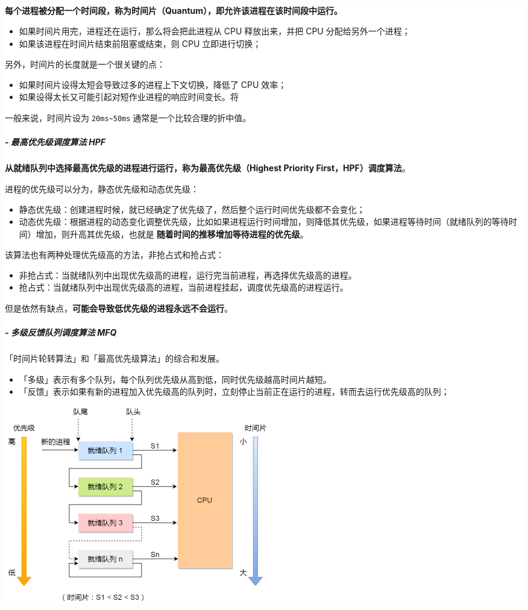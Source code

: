**每个进程被分配一个时间段，称为时间片（Quantum），即允许该进程在该时间段中运行。**

- 如果时间片用完，进程还在运行，那么将会把此进程从 CPU 释放出来，并把 CPU 分配给另外一个进程；
- 如果该进程在时间片结束前阻塞或结束，则 CPU 立即进行切换；

另外，时间片的长度就是一个很关键的点：

- 如果时间片设得太短会导致过多的进程上下文切换，降低了 CPU 效率；
- 如果设得太长又可能引起对短作业进程的响应时间变长。将

一般来说，时间片设为 `20ms~50ms` 通常是一个比较合理的折中值。

##### - 最高优先级调度算法 HPF

**从就绪队列中选择最高优先级的进程进行运行，称为最高优先级（Highest Priority First，HPF）调度算法**。

进程的优先级可以分为，静态优先级和动态优先级：

- 静态优先级：创建进程时候，就已经确定了优先级了，然后整个运行时间优先级都不会变化；
- 动态优先级：根据进程的动态变化调整优先级，比如如果进程运行时间增加，则降低其优先级，如果进程等待时间（就绪队列的等待时间）增加，则升高其优先级，也就是 **随着时间的推移增加等待进程的优先级**。

该算法也有两种处理优先级高的方法，非抢占式和抢占式：

- 非抢占式：当就绪队列中出现优先级高的进程，运行完当前进程，再选择优先级高的进程。
- 抢占式：当就绪队列中出现优先级高的进程，当前进程挂起，调度优先级高的进程运行。

但是依然有缺点，**可能会导致低优先级的进程永远不会运行**。

##### - 多级反馈队列调度算法 MFQ

「时间片轮转算法」和「最高优先级算法」的综合和发展。

- 「多级」表示有多个队列，每个队列优先级从高到低，同时优先级越高时间片越短。
- 「反馈」表示如果有新的进程加入优先级高的队列时，立刻停止当前正在运行的进程，转而去运行优先级高的队列；

<img src="./assets/28-多级队列.jpg" alt="多级反馈队列" style="zoom:50%;" />
